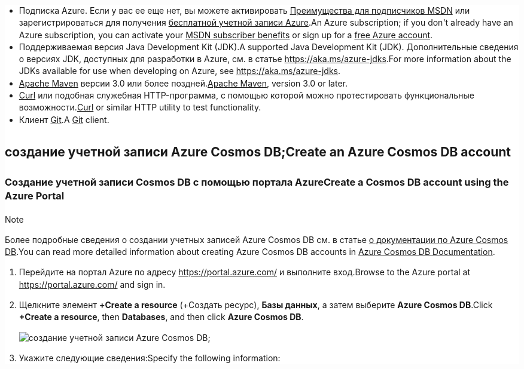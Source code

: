 * <span data-ttu-id="90044-108">Подписка Azure. Если у вас ее еще нет, вы можете активировать [Преимущества для подписчиков MSDN] или зарегистрироваться для получения [бесплатной учетной записи Azure].</span><span class="sxs-lookup"><span data-stu-id="90044-108">An Azure subscription; if you don't already have an Azure subscription, you can activate your [MSDN subscriber benefits] or sign up for a [free Azure account].</span></span>
* <span data-ttu-id="90044-109">Поддерживаемая версия Java Development Kit (JDK).</span><span class="sxs-lookup"><span data-stu-id="90044-109">A supported Java Development Kit (JDK).</span></span> <span data-ttu-id="90044-110">Дополнительные сведения о версиях JDK, доступных для разработки в Azure, см. в статье <https://aka.ms/azure-jdks>.</span><span class="sxs-lookup"><span data-stu-id="90044-110">For more information about the JDKs available for use when developing on Azure, see <https://aka.ms/azure-jdks>.</span></span>
* <span data-ttu-id="90044-111">[Apache Maven](http://maven.apache.org/) версии 3.0 или более поздней.</span><span class="sxs-lookup"><span data-stu-id="90044-111">[Apache Maven](http://maven.apache.org/), version 3.0 or later.</span></span>
* <span data-ttu-id="90044-112">[Curl](https://curl.haxx.se/) или подобная служебная HTTP-программа, с помощью которой можно протестировать функциональные возможности.</span><span class="sxs-lookup"><span data-stu-id="90044-112">[Curl](https://curl.haxx.se/) or similar HTTP utility to test functionality.</span></span>
* <span data-ttu-id="90044-113">Клиент [Git](https://git-scm.com/downloads).</span><span class="sxs-lookup"><span data-stu-id="90044-113">A [Git](https://git-scm.com/downloads) client.</span></span>

## <a name="create-an-azure-cosmos-db-account"></a><span data-ttu-id="90044-114">создание учетной записи Azure Cosmos DB;</span><span class="sxs-lookup"><span data-stu-id="90044-114">Create an Azure Cosmos DB account</span></span>

### <a name="create-a-cosmos-db-account-using-the-azure-portal"></a><span data-ttu-id="90044-115">Создание учетной записи Cosmos DB с помощью портала Azure</span><span class="sxs-lookup"><span data-stu-id="90044-115">Create a Cosmos DB account using the Azure Portal</span></span>

> [!NOTE]
> 
> <span data-ttu-id="90044-116">Более подробные сведения о создании учетных записей Azure Cosmos DB см. в статье [о документации по Azure Cosmos DB](/azure/cosmos-db/).</span><span class="sxs-lookup"><span data-stu-id="90044-116">You can read more detailed information about creating Azure Cosmos DB accounts in [Azure Cosmos DB Documentation](/azure/cosmos-db/).</span></span>

1. <span data-ttu-id="90044-117">Перейдите на портал Azure по адресу <https://portal.azure.com/> и выполните вход.</span><span class="sxs-lookup"><span data-stu-id="90044-117">Browse to the Azure portal at <https://portal.azure.com/> and sign in.</span></span>

1. <span data-ttu-id="90044-118">Щелкните элемент **+Create a resource** (+Создать ресурс), **Базы данных**, а затем выберите **Azure Cosmos DB**.</span><span class="sxs-lookup"><span data-stu-id="90044-118">Click **+Create a resource**, then **Databases**, and then click **Azure Cosmos DB**.</span></span>

   ![создание учетной записи Azure Cosmos DB;][COSMOSDB01]

1. <span data-ttu-id="90044-120">Укажите следующие сведения:</span><span class="sxs-lookup"><span data-stu-id="90044-120">Specify the following information:</span></span>


[Azure для разработчиков Java]: /java/azure/
[Azure for Java Developers]: /java/azure/
[бесплатной учетной записи Azure]: https://azure.microsoft.com/pricing/free-trial/
[free Azure account]: https://azure.microsoft.com/pricing/free-trial/
[Working with Azure DevOps and Java]: /azure/devops/ (Работа с Azure DevOps и Java)
[Преимущества для подписчиков MSDN]: https://azure.microsoft.com/pricing/member-offers/msdn-benefits-details/
[MSDN subscriber benefits]: https://azure.microsoft.com/pricing/member-offers/msdn-benefits-details/
[Spring Boot]: http://projects.spring.io/spring-boot/
[Spring Data]: https://spring.io/projects/spring-data
[Spring Initializr]: https://start.spring.io/
[Spring Framework]: https://spring.io/
[COSMOSDB01]: media/configure-spring-data-apache-cassandra-with-cosmos-db/create-cosmos-db-01.png
[COSMOSDB02]: media/configure-spring-data-apache-cassandra-with-cosmos-db/create-cosmos-db-02.png
[COSMOSDB03]: media/configure-spring-data-apache-cassandra-with-cosmos-db/create-cosmos-db-03.png
[COSMOSDB04]: media/configure-spring-data-apache-cassandra-with-cosmos-db/create-cosmos-db-04.png
[COSMOSDB05]: media/configure-spring-data-apache-cassandra-with-cosmos-db/create-cosmos-db-05.png